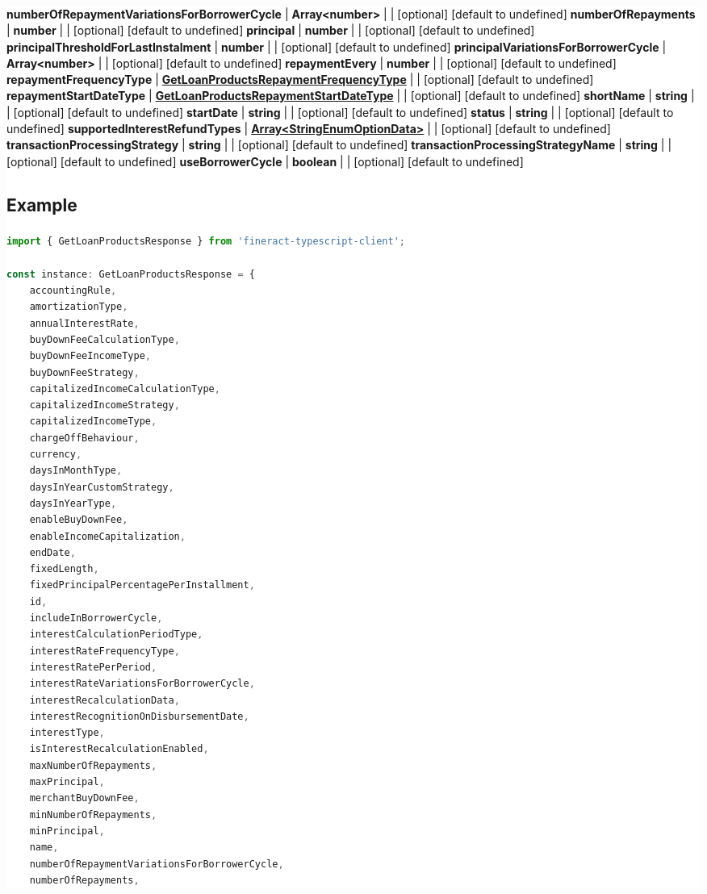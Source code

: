 **numberOfRepaymentVariationsForBorrowerCycle** | **Array&lt;number&gt;** |  | [optional] [default to undefined]
**numberOfRepayments** | **number** |  | [optional] [default to undefined]
**principal** | **number** |  | [optional] [default to undefined]
**principalThresholdForLastInstalment** | **number** |  | [optional] [default to undefined]
**principalVariationsForBorrowerCycle** | **Array&lt;number&gt;** |  | [optional] [default to undefined]
**repaymentEvery** | **number** |  | [optional] [default to undefined]
**repaymentFrequencyType** | [**GetLoanProductsRepaymentFrequencyType**](GetLoanProductsRepaymentFrequencyType.md) |  | [optional] [default to undefined]
**repaymentStartDateType** | [**GetLoanProductsRepaymentStartDateType**](GetLoanProductsRepaymentStartDateType.md) |  | [optional] [default to undefined]
**shortName** | **string** |  | [optional] [default to undefined]
**startDate** | **string** |  | [optional] [default to undefined]
**status** | **string** |  | [optional] [default to undefined]
**supportedInterestRefundTypes** | [**Array&lt;StringEnumOptionData&gt;**](StringEnumOptionData.md) |  | [optional] [default to undefined]
**transactionProcessingStrategy** | **string** |  | [optional] [default to undefined]
**transactionProcessingStrategyName** | **string** |  | [optional] [default to undefined]
**useBorrowerCycle** | **boolean** |  | [optional] [default to undefined]

## Example

```typescript
import { GetLoanProductsResponse } from 'fineract-typescript-client';

const instance: GetLoanProductsResponse = {
    accountingRule,
    amortizationType,
    annualInterestRate,
    buyDownFeeCalculationType,
    buyDownFeeIncomeType,
    buyDownFeeStrategy,
    capitalizedIncomeCalculationType,
    capitalizedIncomeStrategy,
    capitalizedIncomeType,
    chargeOffBehaviour,
    currency,
    daysInMonthType,
    daysInYearCustomStrategy,
    daysInYearType,
    enableBuyDownFee,
    enableIncomeCapitalization,
    endDate,
    fixedLength,
    fixedPrincipalPercentagePerInstallment,
    id,
    includeInBorrowerCycle,
    interestCalculationPeriodType,
    interestRateFrequencyType,
    interestRatePerPeriod,
    interestRateVariationsForBorrowerCycle,
    interestRecalculationData,
    interestRecognitionOnDisbursementDate,
    interestType,
    isInterestRecalculationEnabled,
    maxNumberOfRepayments,
    maxPrincipal,
    merchantBuyDownFee,
    minNumberOfRepayments,
    minPrincipal,
    name,
    numberOfRepaymentVariationsForBorrowerCycle,
    numberOfRepayments,
```